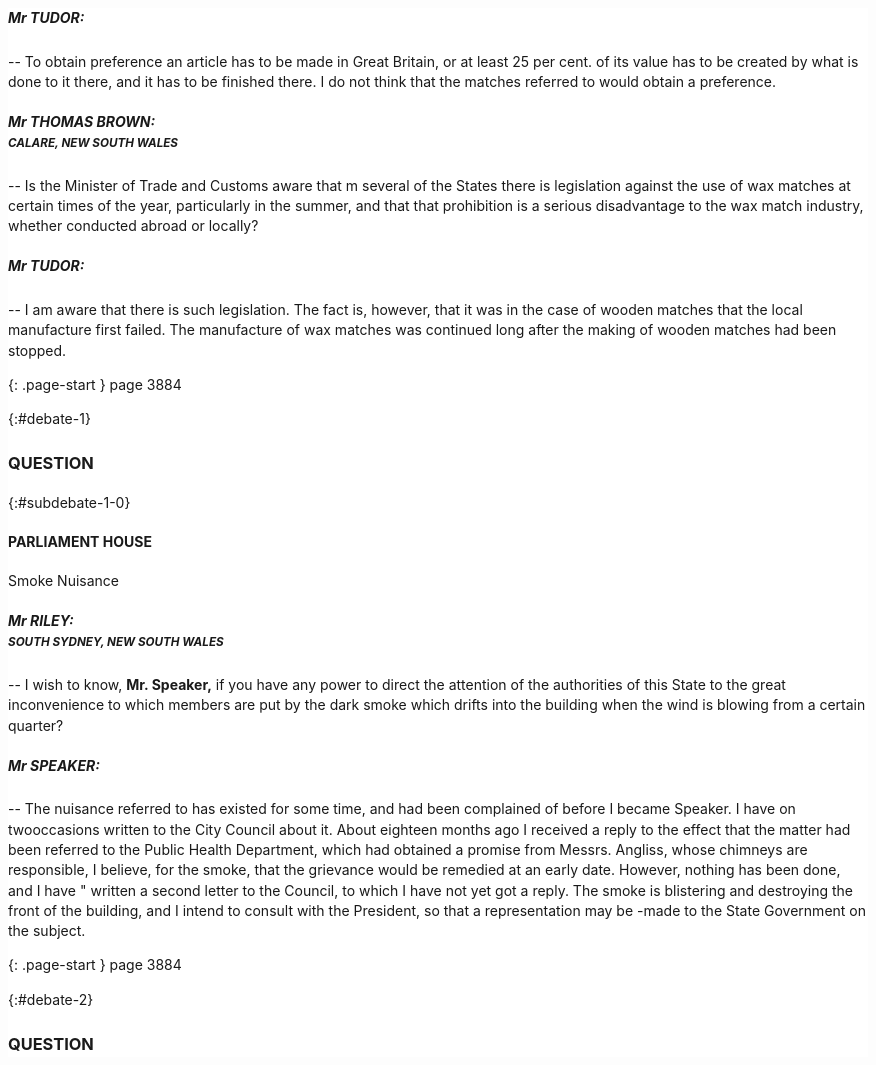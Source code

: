 ##### Mr TUDOR:

-- To obtain preference an article has to be made in Great Britain, or at least 25 per cent. of its value has to be created by what is done to it there, and it has to be finished there. I do not think that the matches referred to would obtain a preference. 

##### Mr THOMAS BROWN:<br><small class="text-muted">CALARE, NEW SOUTH WALES</small>

-- Is the Minister of Trade and Customs aware that m several of the States there is legislation against the use of wax matches at certain times of the year, particularly in the summer, and that that prohibition is a serious disadvantage to the wax match industry, whether conducted abroad or locally? 

##### Mr TUDOR:

-- I am aware that there is such legislation. The fact is, however, that it was in the case of wooden matches that the local manufacture first failed. The manufacture of wax matches was continued long after the making of wooden matches had been stopped. 

{: .page-start }
page 3884

{:#debate-1}
### QUESTION

{:#subdebate-1-0}
#### PARLIAMENT HOUSE

Smoke Nuisance

##### Mr RILEY:<br><small class="text-muted">SOUTH SYDNEY, NEW SOUTH WALES</small>

-- I wish to know,  **Mr. Speaker,**  if you have any power to direct the attention of the authorities of this State to the great inconvenience to which members are put by the dark smoke which drifts into the building when the wind is blowing from a certain quarter? 

##### Mr SPEAKER:

-- The nuisance referred to has existed for some time, and had been complained of before I became  Speaker.  I have on twooccasions written to the City Council about it. About eighteen months ago I received a reply to the effect that the matter had been referred to the Public Health Department, which had obtained a promise from Messrs. Angliss, whose chimneys are responsible, I believe, for the smoke, that the grievance would be remedied at an early date. However, nothing has been done, and I have " written a second letter to the Council, to which I have not yet got a reply. The smoke is blistering and destroying the front of the building, and I intend to consult with the  President,  so that a representation may be -made to the State Government on the subject. 

{: .page-start }
page 3884

{:#debate-2}
### QUESTION
